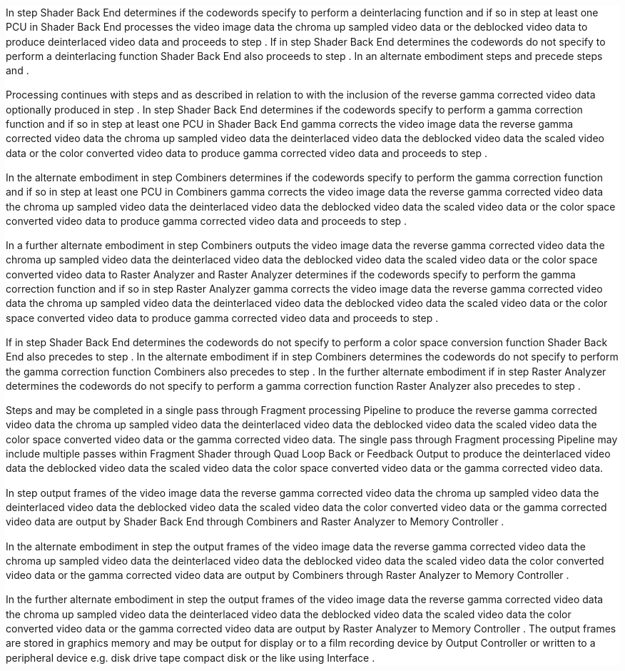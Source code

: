 In step Shader Back End determines if the codewords specify to perform a deinterlacing function and if so in step at least one PCU in Shader Back End processes the video image data the chroma up sampled video data or the deblocked video data to produce deinterlaced video data and proceeds to step . If in step Shader Back End determines the codewords do not specify to perform a deinterlacing function Shader Back End also proceeds to step . In an alternate embodiment steps and precede steps and .

Processing continues with steps and as described in relation to with the inclusion of the reverse gamma corrected video data optionally produced in step . In step Shader Back End determines if the codewords specify to perform a gamma correction function and if so in step at least one PCU in Shader Back End gamma corrects the video image data the reverse gamma corrected video data the chroma up sampled video data the deinterlaced video data the deblocked video data the scaled video data or the color converted video data to produce gamma corrected video data and proceeds to step .

In the alternate embodiment in step Combiners determines if the codewords specify to perform the gamma correction function and if so in step at least one PCU in Combiners gamma corrects the video image data the reverse gamma corrected video data the chroma up sampled video data the deinterlaced video data the deblocked video data the scaled video data or the color space converted video data to produce gamma corrected video data and proceeds to step .

In a further alternate embodiment in step Combiners outputs the video image data the reverse gamma corrected video data the chroma up sampled video data the deinterlaced video data the deblocked video data the scaled video data or the color space converted video data to Raster Analyzer and Raster Analyzer determines if the codewords specify to perform the gamma correction function and if so in step Raster Analyzer gamma corrects the video image data the reverse gamma corrected video data the chroma up sampled video data the deinterlaced video data the deblocked video data the scaled video data or the color space converted video data to produce gamma corrected video data and proceeds to step .

If in step Shader Back End determines the codewords do not specify to perform a color space conversion function Shader Back End also precedes to step . In the alternate embodiment if in step Combiners determines the codewords do not specify to perform the gamma correction function Combiners also precedes to step . In the further alternate embodiment if in step Raster Analyzer determines the codewords do not specify to perform a gamma correction function Raster Analyzer also precedes to step .

Steps and may be completed in a single pass through Fragment processing Pipeline to produce the reverse gamma corrected video data the chroma up sampled video data the deinterlaced video data the deblocked video data the scaled video data the color space converted video data or the gamma corrected video data. The single pass through Fragment processing Pipeline may include multiple passes within Fragment Shader through Quad Loop Back or Feedback Output to produce the deinterlaced video data the deblocked video data the scaled video data the color space converted video data or the gamma corrected video data.

In step output frames of the video image data the reverse gamma corrected video data the chroma up sampled video data the deinterlaced video data the deblocked video data the scaled video data the color converted video data or the gamma corrected video data are output by Shader Back End through Combiners and Raster Analyzer to Memory Controller .

In the alternate embodiment in step the output frames of the video image data the reverse gamma corrected video data the chroma up sampled video data the deinterlaced video data the deblocked video data the scaled video data the color converted video data or the gamma corrected video data are output by Combiners through Raster Analyzer to Memory Controller .

In the further alternate embodiment in step the output frames of the video image data the reverse gamma corrected video data the chroma up sampled video data the deinterlaced video data the deblocked video data the scaled video data the color converted video data or the gamma corrected video data are output by Raster Analyzer to Memory Controller . The output frames are stored in graphics memory and may be output for display or to a film recording device by Output Controller or written to a peripheral device e.g. disk drive tape compact disk or the like using Interface .
